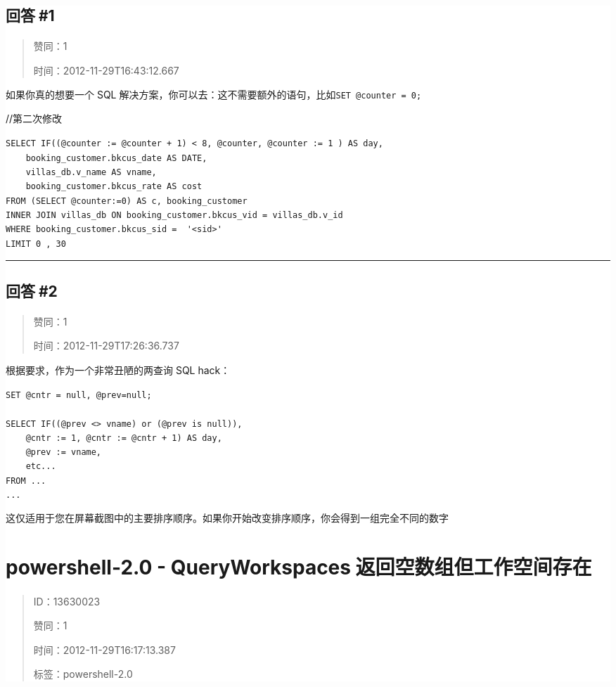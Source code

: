 ## 回答 #1

> 赞同：1
> 
> 时间：2012-11-29T16:43:12.667

如果你真的想要一个 SQL 解决方案，你可以去：这不需要额外的语句，比如`SET @counter = 0;`

//第二次修改

```
SELECT IF((@counter := @counter + 1) < 8, @counter, @counter := 1 ) AS day,
    booking_customer.bkcus_date AS DATE, 
    villas_db.v_name AS vname, 
    booking_customer.bkcus_rate AS cost
FROM (SELECT @counter:=0) AS c, booking_customer
INNER JOIN villas_db ON booking_customer.bkcus_vid = villas_db.v_id
WHERE booking_customer.bkcus_sid =  '<sid>'
LIMIT 0 , 30 
```

* * *

## 回答 #2

> 赞同：1
> 
> 时间：2012-11-29T17:26:36.737

根据要求，作为一个非常丑陋的两查询 SQL hack：

```
SET @cntr = null, @prev=null;

SELECT IF((@prev <> vname) or (@prev is null)),
    @cntr := 1, @cntr := @cntr + 1) AS day,
    @prev := vname,
    etc...
FROM ...
... 
```

这仅适用于您在屏幕截图中的主要排序顺序。如果你开始改变排序顺序，你会得到一组完全不同的数字

# powershell-2.0 - QueryWorkspaces 返回空数组但工作空间存在

> ID：13630023
> 
> 赞同：1
> 
> 时间：2012-11-29T16:17:13.387
> 
> 标签：powershell-2.0
